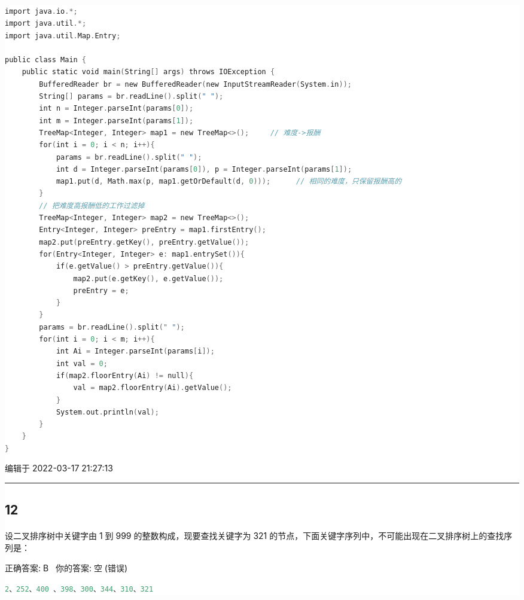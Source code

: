 ```cpp
import java.io.*;
import java.util.*;
import java.util.Map.Entry;

public class Main {
    public static void main(String[] args) throws IOException {
        BufferedReader br = new BufferedReader(new InputStreamReader(System.in));
        String[] params = br.readLine().split(" ");
        int n = Integer.parseInt(params[0]);
        int m = Integer.parseInt(params[1]);
        TreeMap<Integer, Integer> map1 = new TreeMap<>();     // 难度->报酬
        for(int i = 0; i < n; i++){
            params = br.readLine().split(" ");
            int d = Integer.parseInt(params[0]), p = Integer.parseInt(params[1]);
            map1.put(d, Math.max(p, map1.getOrDefault(d, 0)));      // 相同的难度，只保留报酬高的
        }
        // 把难度高报酬低的工作过滤掉
        TreeMap<Integer, Integer> map2 = new TreeMap<>();
        Entry<Integer, Integer> preEntry = map1.firstEntry();
        map2.put(preEntry.getKey(), preEntry.getValue());
        for(Entry<Integer, Integer> e: map1.entrySet()){
            if(e.getValue() > preEntry.getValue()){
                map2.put(e.getKey(), e.getValue());
                preEntry = e;
            }
        }
        params = br.readLine().split(" ");
        for(int i = 0; i < m; i++){
            int Ai = Integer.parseInt(params[i]);
            int val = 0;
            if(map2.floorEntry(Ai) != null){
                val = map2.floorEntry(Ai).getValue();
            }
            System.out.println(val);
        }
    }
}
```

编辑于 2022-03-17 21:27:13

* * *

## 12

设二叉排序树中关键字由 1 到 999 的整数构成，现要查找关键字为 321 的节点，下面关键字序列中，不可能出现在二叉排序树上的查找序列是：

正确答案: B   你的答案: 空 (错误)

```cpp
2、252、400 、398、300、344、310、321
```
